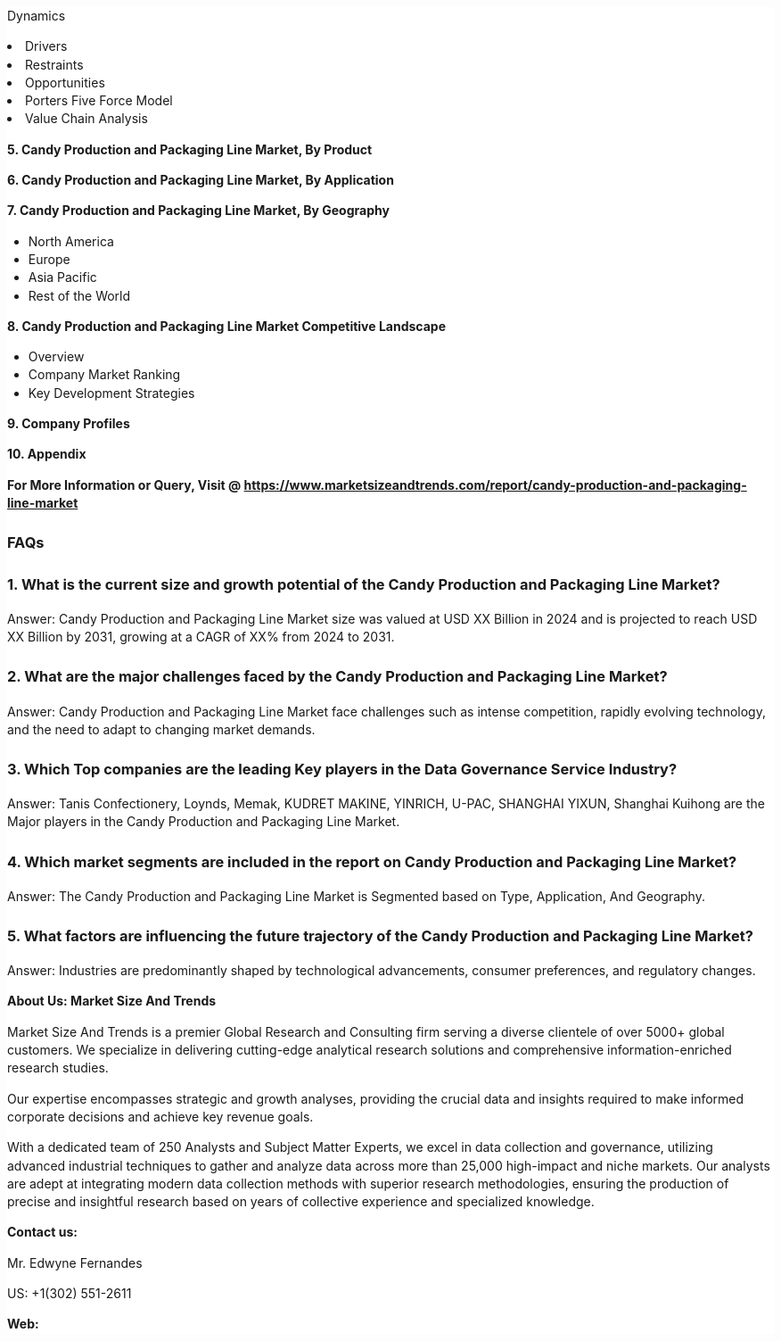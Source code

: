 Dynamics</span></li><li><span class="">Drivers</span></li><li><span class="">Restraints</span></li><li><span class="">Opportunities</span></li><li><span class="">Porters Five Force Model</span></li><li><span class="">Value Chain Analysis</span></li></ul></div><div class="" data-test-id=""><p><strong><span class="">5. Candy Production and Packaging Line Market, By Product</span></strong></p></div><div class="" data-test-id=""><p><strong><span class="">6. Candy Production and Packaging Line Market, By Application</span></strong></p></div><div class="" data-test-id=""><p><strong><span class="">7. Candy Production and Packaging Line Market, By Geography</span></strong></p></div><div class="" data-test-id=""><ul><li><span class="">North America</span></li><li><span class="">Europe</span></li><li><span class="">Asia Pacific</span></li><li><span class="">Rest of the World</span></li></ul></div><div class="" data-test-id=""><p><strong><span class="">8. Candy Production and Packaging Line Market Competitive Landscape</span></strong></p></div><div class="" data-test-id=""><ul><li><span class="">Overview</span></li><li><span class="">Company Market Ranking</span></li><li><span class="">Key Development Strategies</span></li></ul></div><div class="" data-test-id=""><p><strong><span class="">9. Company Profiles</span></strong></p></div><div class="" data-test-id=""><p><strong><span class="">10. Appendix</span></strong></p></div><div class="" data-test-id=""><p><strong><span class="">For More Information or Query, Visit @ <a href="https://www.marketsizeandtrends.com/report/candy-production-and-packaging-line-market" target="_blank">https://www.marketsizeandtrends.com/report/candy-production-and-packaging-line-market</a></span></strong></p></div><div class="" data-test-id=""><div class="article-main__content" data-test-id="publishing-text-block"><h3><strong><span class="">FAQs</span></strong></h3></div><div class="article-main__content" data-test-id="publishing-text-block"><h3><span class="">1. What is the current size and growth potential of the Candy Production and Packaging Line Market?</span></h3></div><div class="article-main__content" data-test-id="publishing-text-block"><p><span class="font-[700]">Answer</span><span class="">: Candy Production and Packaging Line Market size was valued at USD XX Billion in 2024 and is projected to reach USD XX Billion by 2031, growing at a CAGR of XX% from 2024 to 2031.</span></p></div><div class="article-main__content" data-test-id="publishing-text-block"><h3><span class="">2. What are the major challenges faced by the Candy Production and Packaging Line Market?</span></h3></div><div class="article-main__content" data-test-id="publishing-text-block"><p><span class="font-[700]">Answer</span><span class="">: Candy Production and Packaging Line Market face challenges such as intense competition, rapidly evolving technology, and the need to adapt to changing market demands.</span></p></div><div class="article-main__content" data-test-id="publishing-text-block"><h3><span class="">3. Which Top companies are the leading Key players in the Data Governance Service Industry?</span></h3></div><div class="article-main__content" data-test-id="publishing-text-block"><p><span class="font-[700]">Answer</span><span class="">: Tanis Confectionery, Loynds, Memak, KUDRET MAKINE, YINRICH, U-PAC, SHANGHAI YIXUN, Shanghai Kuihong are the Major players in the Candy Production and Packaging Line Market.</span></p></div><div class="article-main__content" data-test-id="publishing-text-block"><h3><span class="">4. Which market segments are included in the report on Candy Production and Packaging Line Market?</span></h3></div><div class="article-main__content" data-test-id="publishing-text-block"><p><span class="font-[700]">Answer</span><span class="">: The Candy Production and Packaging Line Market is Segmented based on Type, Application, And Geography.</span></p></div><div class="article-main__content" data-test-id="publishing-text-block"><h3><span class="">5. What factors are influencing the future trajectory of the Candy Production and Packaging Line Market?</span></h3></div><div class="article-main__content" data-test-id="publishing-text-block"><p><span class="font-[700]">Answer:</span><span class="">&nbsp;Industries are predominantly shaped by technological advancements, consumer preferences, and regulatory changes.</span></p></div><p><strong><span class="">About Us: Market Size And Trends</span></strong></p></div><div class="" data-test-id=""><p><span class="">Market Size And Trends is a premier Global Research and Consulting firm serving a diverse clientele of over 5000+ global customers. We specialize in delivering cutting-edge analytical research solutions and comprehensive information-enriched research studies.</span></p></div><div class="" data-test-id=""><p><span class="">Our expertise encompasses strategic and growth analyses, providing the crucial data and insights required to make informed corporate decisions and achieve key revenue goals.</span></p></div><div class="" data-test-id=""><p><span class="">With a dedicated team of 250 Analysts and Subject Matter Experts, we excel in data collection and governance, utilizing advanced industrial techniques to gather and analyze data across more than 25,000 high-impact and niche markets. Our analysts are adept at integrating modern data collection methods with superior research methodologies, ensuring the production of precise and insightful research based on years of collective experience and specialized knowledge.</span></p></div><div class="" data-test-id=""><p><strong><span class="">Contact us:</span></strong></p></div><div class="" data-test-id=""><p><span class="">Mr. Edwyne Fernandes</span></p></div><div class="" data-test-id=""><p><span class="">US: +1(302) 551-2611<br /></span></p><p><span class=""><strong>Web:</strong>